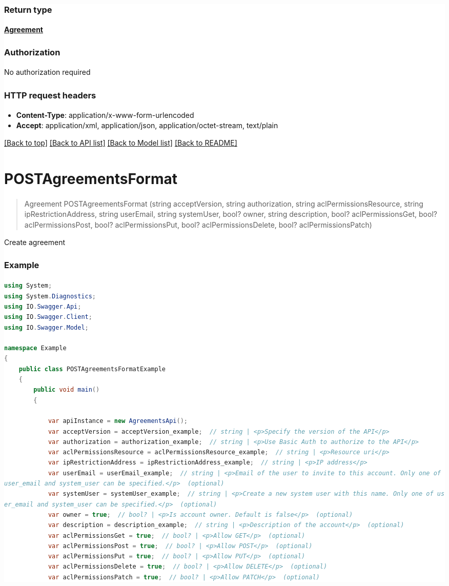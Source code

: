 ### Return type

[**Agreement**](Agreement.md)

### Authorization

No authorization required

### HTTP request headers

 - **Content-Type**: application/x-www-form-urlencoded
 - **Accept**: application/xml, application/json, application/octet-stream, text/plain

[[Back to top]](#) [[Back to API list]](../README.md#documentation-for-api-endpoints) [[Back to Model list]](../README.md#documentation-for-models) [[Back to README]](../README.md)

<a name="postagreementsformat"></a>
# **POSTAgreementsFormat**
> Agreement POSTAgreementsFormat (string acceptVersion, string authorization, string aclPermissionsResource, string ipRestrictionAddress, string userEmail, string systemUser, bool? owner, string description, bool? aclPermissionsGet, bool? aclPermissionsPost, bool? aclPermissionsPut, bool? aclPermissionsDelete, bool? aclPermissionsPatch)

Create agreement

 

### Example
```csharp
using System;
using System.Diagnostics;
using IO.Swagger.Api;
using IO.Swagger.Client;
using IO.Swagger.Model;

namespace Example
{
    public class POSTAgreementsFormatExample
    {
        public void main()
        {
            
            var apiInstance = new AgreementsApi();
            var acceptVersion = acceptVersion_example;  // string | <p>Specify the version of the API</p> 
            var authorization = authorization_example;  // string | <p>Use Basic Auth to authorize to the API</p> 
            var aclPermissionsResource = aclPermissionsResource_example;  // string | <p>Resource uri</p> 
            var ipRestrictionAddress = ipRestrictionAddress_example;  // string | <p>IP address</p> 
            var userEmail = userEmail_example;  // string | <p>Email of the user to invite to this account. Only one of user_email and system_user can be specified.</p>  (optional) 
            var systemUser = systemUser_example;  // string | <p>Create a new system user with this name. Only one of user_email and system_user can be specified.</p>  (optional) 
            var owner = true;  // bool? | <p>Is account owner. Default is false</p>  (optional) 
            var description = description_example;  // string | <p>Description of the account</p>  (optional) 
            var aclPermissionsGet = true;  // bool? | <p>Allow GET</p>  (optional) 
            var aclPermissionsPost = true;  // bool? | <p>Allow POST</p>  (optional) 
            var aclPermissionsPut = true;  // bool? | <p>Allow PUT</p>  (optional) 
            var aclPermissionsDelete = true;  // bool? | <p>Allow DELETE</p>  (optional) 
            var aclPermissionsPatch = true;  // bool? | <p>Allow PATCH</p>  (optional) 

```